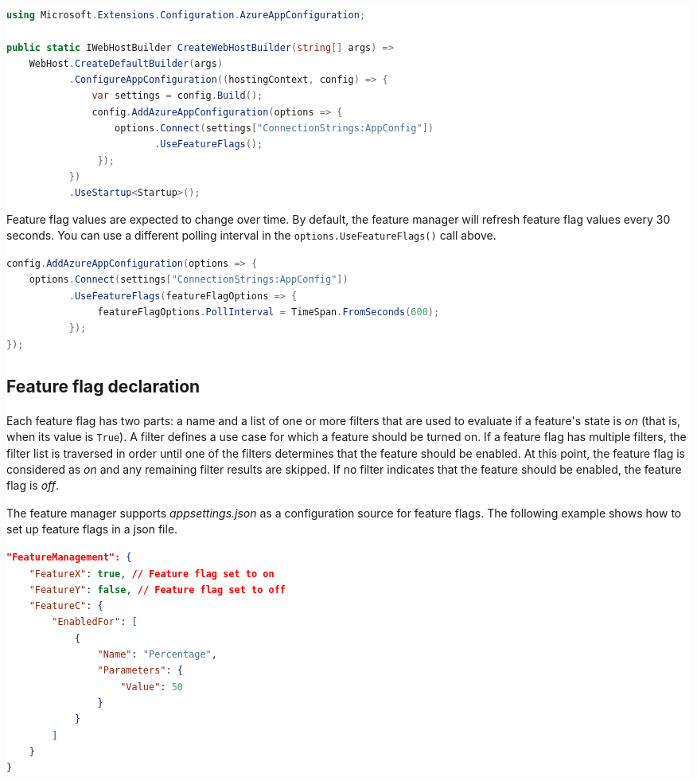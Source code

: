 ```csharp
using Microsoft.Extensions.Configuration.AzureAppConfiguration;

public static IWebHostBuilder CreateWebHostBuilder(string[] args) =>
    WebHost.CreateDefaultBuilder(args)
           .ConfigureAppConfiguration((hostingContext, config) => {
               var settings = config.Build();
               config.AddAzureAppConfiguration(options => {
                   options.Connect(settings["ConnectionStrings:AppConfig"])
                          .UseFeatureFlags();
                });
           })
           .UseStartup<Startup>();
```

Feature flag values are expected to change over time. By default, the feature manager will refresh feature flag values every 30 seconds. You can use a different polling interval in the `options.UseFeatureFlags()` call above.

```csharp
config.AddAzureAppConfiguration(options => {
    options.Connect(settings["ConnectionStrings:AppConfig"])
           .UseFeatureFlags(featureFlagOptions => {
                featureFlagOptions.PollInterval = TimeSpan.FromSeconds(600);
           });
});
```

## Feature flag declaration

Each feature flag has two parts: a name and a list of one or more filters that are used to evaluate if a feature's state is *on* (that is, when its value is `True`). A filter defines a use case for which a feature should be turned on. If a feature flag has multiple filters, the filter list is traversed in order until one of the filters determines that the feature should be enabled. At this point, the feature flag is considered as *on* and any remaining filter results are skipped. If no filter indicates that the feature should be enabled, the feature flag is *off*.

The feature manager supports *appsettings.json* as a configuration source for feature flags. The following example shows how to set up feature flags in a json file.

```JSON
"FeatureManagement": {
    "FeatureX": true, // Feature flag set to on
    "FeatureY": false, // Feature flag set to off
    "FeatureC": {
        "EnabledFor": [
            {
                "Name": "Percentage",
                "Parameters": {
                    "Value": 50
                }
            }
        ]
    }
}
```
